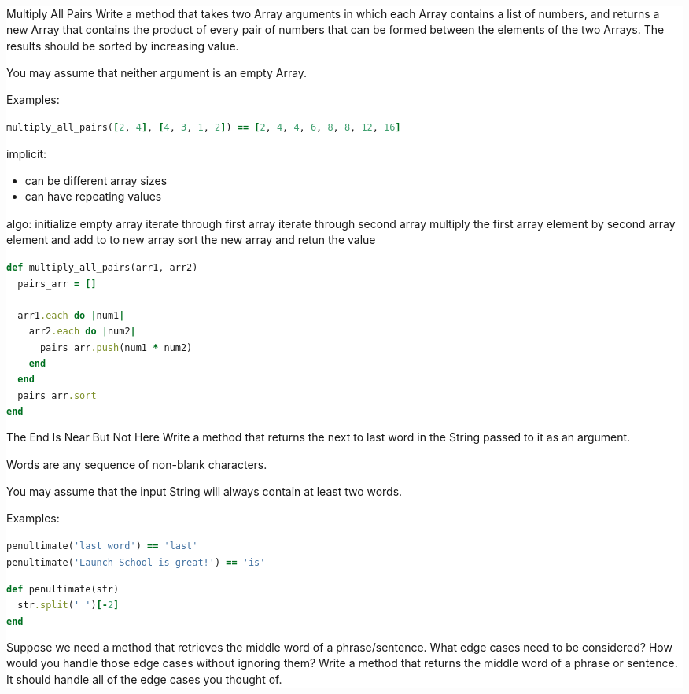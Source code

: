 Multiply All Pairs
Write a method that takes two Array arguments in which each Array contains a list of numbers, and returns a new Array that contains the product of every pair of numbers that can be formed between the elements of the two Arrays. The results should be sorted by increasing value.

You may assume that neither argument is an empty Array.

Examples:

```ruby
multiply_all_pairs([2, 4], [4, 3, 1, 2]) == [2, 4, 4, 6, 8, 8, 12, 16]
```

implicit:
- can be different array sizes
- can have repeating values

algo:
initialize empty array
iterate through first array 
  iterate through second array
    multiply the first array element by second array element and add to to new array
sort the new array and retun the value

```ruby
def multiply_all_pairs(arr1, arr2)
  pairs_arr = []

  arr1.each do |num1|
    arr2.each do |num2|
      pairs_arr.push(num1 * num2)
    end
  end
  pairs_arr.sort
end
```

The End Is Near But Not Here
Write a method that returns the next to last word in the String passed to it as an argument.

Words are any sequence of non-blank characters.

You may assume that the input String will always contain at least two words.

Examples:

```ruby
penultimate('last word') == 'last'
penultimate('Launch School is great!') == 'is'
```

```ruby
def penultimate(str)
  str.split(' ')[-2]
end
```
Suppose we need a method that retrieves the middle word of a phrase/sentence. What edge cases need to be considered? How would you handle those edge cases without ignoring them? Write a method that returns the middle word of a phrase or sentence. It should handle all of the edge cases you thought of.
